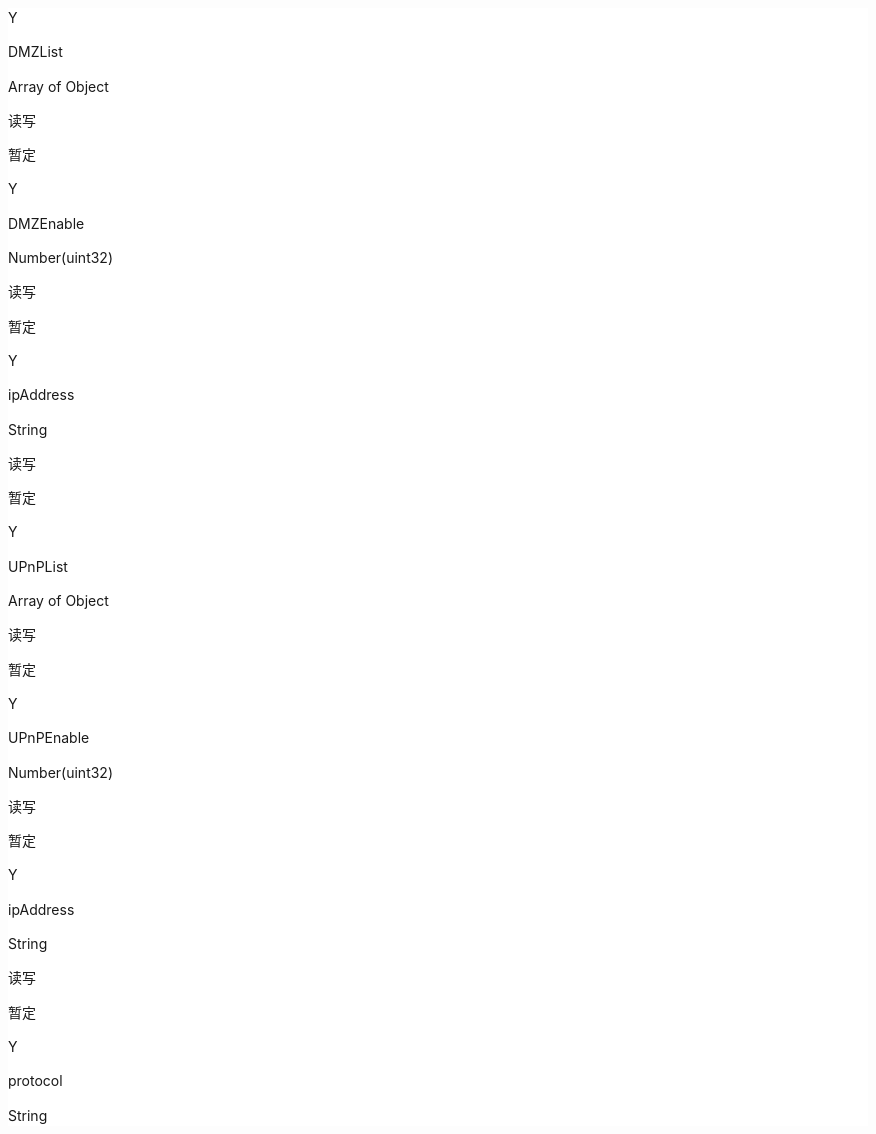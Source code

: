 Y

DMZList

Array of Object

读写

暂定

Y

DMZEnable

Number(uint32)

读写

暂定

Y

ipAddress

String

读写

暂定

Y

UPnPList

Array of Object

读写

暂定

Y

UPnPEnable

Number(uint32)

读写

暂定

Y

ipAddress

String

读写

暂定

Y

protocol

String
